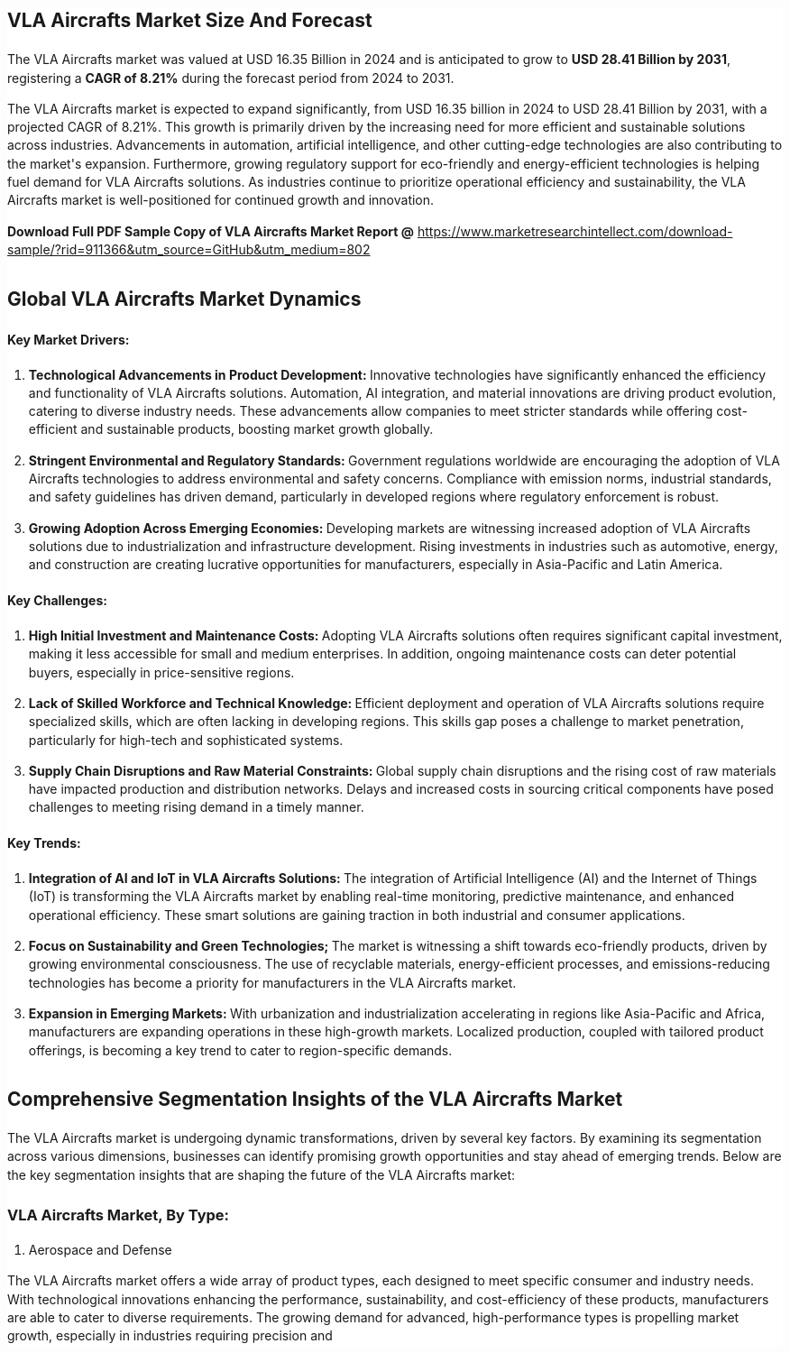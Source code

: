 <h2>VLA Aircrafts Market Size And Forecast</h2><p>The VLA Aircrafts market was valued at USD 16.35 Billion in 2024 and is anticipated to grow to <strong>USD 28.41 Billion by 2031</strong>, registering a <strong>CAGR of 8.21%</strong> during the forecast period from 2024 to 2031.</p><p>The VLA Aircrafts market is expected to expand significantly, from USD 16.35 billion in 2024 to USD 28.41 Billion by 2031, with a projected CAGR of 8.21%. This growth is primarily driven by the increasing need for more efficient and sustainable solutions across industries. Advancements in automation, artificial intelligence, and other cutting-edge technologies are also contributing to the market's expansion. Furthermore, growing regulatory support for eco-friendly and energy-efficient technologies is helping fuel demand for VLA Aircrafts solutions. As industries continue to prioritize operational efficiency and sustainability, the VLA Aircrafts market is well-positioned for continued growth and innovation.</p><p><strong>Download Full PDF Sample Copy of VLA Aircrafts Market Report @</strong>&nbsp;<a href="https://www.marketresearchintellect.com/download-sample/?rid=911366&amp;utm_source=GitHub&amp;utm_medium=802">https://www.marketresearchintellect.com/download-sample/?rid=911366&amp;utm_source=GitHub&amp;utm_medium=802</a></p><h2>Global VLA Aircrafts Market Dynamics</h2><h4><strong>Key Market Drivers:</strong></h4><ol><li><p><strong>Technological Advancements in Product Development:&nbsp;</strong>Innovative technologies have significantly enhanced the efficiency and functionality of VLA Aircrafts solutions. Automation, AI integration, and material innovations are driving product evolution, catering to diverse industry needs. These advancements allow companies to meet stricter standards while offering cost-efficient and sustainable products, boosting market growth globally.</p></li><li><p><strong>Stringent Environmental and Regulatory Standards:&nbsp;</strong>Government regulations worldwide are encouraging the adoption of VLA Aircrafts technologies to address environmental and safety concerns. Compliance with emission norms, industrial standards, and safety guidelines has driven demand, particularly in developed regions where regulatory enforcement is robust.</p></li><li><p><strong>Growing Adoption Across Emerging Economies:&nbsp;</strong>Developing markets are witnessing increased adoption of VLA Aircrafts solutions due to industrialization and infrastructure development. Rising investments in industries such as automotive, energy, and construction are creating lucrative opportunities for manufacturers, especially in Asia-Pacific and Latin America.</p></li></ol><h4><strong>Key Challenges:</strong></h4><ol><li><p><strong>High Initial Investment and Maintenance Costs:&nbsp;</strong>Adopting VLA Aircrafts solutions often requires significant capital investment, making it less accessible for small and medium enterprises. In addition, ongoing maintenance costs can deter potential buyers, especially in price-sensitive regions.</p></li><li><p><strong>Lack of Skilled Workforce and Technical Knowledge:&nbsp;</strong>Efficient deployment and operation of VLA Aircrafts solutions require specialized skills, which are often lacking in developing regions. This skills gap poses a challenge to market penetration, particularly for high-tech and sophisticated systems.</p></li><li><p><strong>Supply Chain Disruptions and Raw Material Constraints:&nbsp;</strong>Global supply chain disruptions and the rising cost of raw materials have impacted production and distribution networks. Delays and increased costs in sourcing critical components have posed challenges to meeting rising demand in a timely manner.</p></li></ol><h4><strong>Key Trends:</strong></h4><ol><li><p><strong>Integration of AI and IoT in VLA Aircrafts Solutions:&nbsp;</strong>The integration of Artificial Intelligence (AI) and the Internet of Things (IoT) is transforming the VLA Aircrafts market by enabling real-time monitoring, predictive maintenance, and enhanced operational efficiency. These smart solutions are gaining traction in both industrial and consumer applications.</p></li><li><p><strong>Focus on Sustainability and Green Technologies;&nbsp;</strong>The market is witnessing a shift towards eco-friendly products, driven by growing environmental consciousness. The use of recyclable materials, energy-efficient processes, and emissions-reducing technologies has become a priority for manufacturers in the VLA Aircrafts market.</p></li><li><p><strong>Expansion in Emerging Markets:&nbsp;</strong>With urbanization and industrialization accelerating in regions like Asia-Pacific and Africa, manufacturers are expanding operations in these high-growth markets. Localized production, coupled with tailored product offerings, is becoming a key trend to cater to region-specific demands.</p></li></ol><div class="article-main__content" data-test-id="publishing-text-block"><h2>Comprehensive Segmentation Insights of the VLA Aircrafts Market</h2><p>The VLA Aircrafts market is undergoing dynamic transformations, driven by several key factors. By examining its segmentation across various dimensions, businesses can identify promising growth opportunities and stay ahead of emerging trends. Below are the key segmentation insights that are shaping the future of the VLA Aircrafts market:</p><h3><strong>VLA Aircrafts Market, By Type:<br /></strong></h3><ol><li>Aerospace and Defense</li></ol><p>The VLA Aircrafts market offers a wide array of product types, each designed to meet specific consumer and industry needs. With technological innovations enhancing the performance, sustainability, and cost-efficiency of these products, manufacturers are able to cater to diverse requirements. The growing demand for advanced, high-performance types is propelling market growth, especially in industries requiring precision and